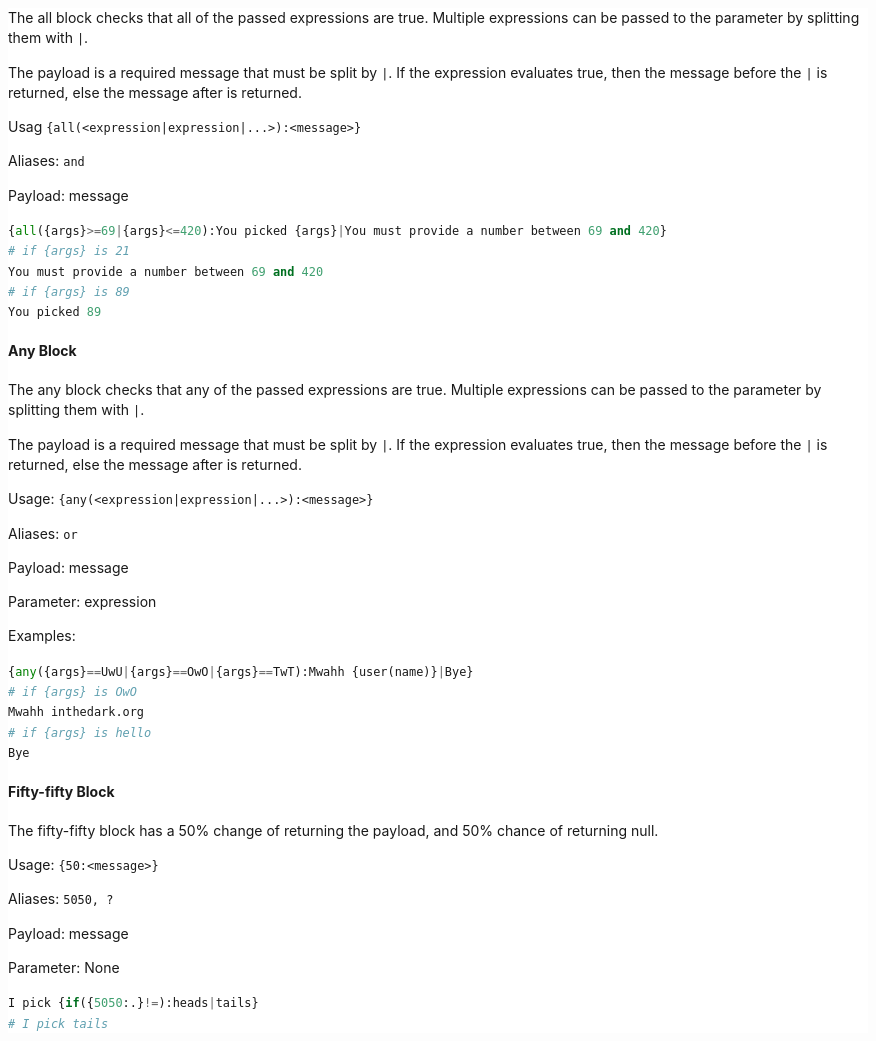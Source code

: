 The all block checks that all of the passed expressions are true. Multiple expressions can be passed to the parameter by splitting them with `|`.

The payload is a required message that must be split by `|`. If the expression evaluates true, then the message before the `|` is returned, else the message after is returned.

Usag `{all(<expression|expression|...>):<message>}`

Aliases: `and`

Payload: message

```py title="Example:"
{all({args}>=69|{args}<=420):You picked {args}|You must provide a number between 69 and 420}
# if {args} is 21
You must provide a number between 69 and 420
# if {args} is 89
You picked 89
```

#### Any Block

The any block checks that any of the passed expressions are true. Multiple expressions can be passed to the parameter by splitting them with `|`.

The payload is a required message that must be split by `|`. If the expression evaluates true, then the message before the `|` is returned, else the message after is returned.

Usage: `{any(<expression|expression|...>):<message>}`

Aliases: `or`

Payload: message

Parameter: expression

Examples:

```py title="Example:"
{any({args}==UwU|{args}==OwO|{args}==TwT):Mwahh {user(name)}|Bye}
# if {args} is OwO
Mwahh inthedark.org
# if {args} is hello
Bye
```

#### Fifty-fifty Block

The fifty-fifty block has a 50% change of returning the payload, and 50% chance of returning null.

Usage: `{50:<message>}`

Aliases: `5050, ?`

Payload: message

Parameter: None

```py title="Example:"
I pick {if({5050:.}!=):heads|tails}
# I pick tails
```
